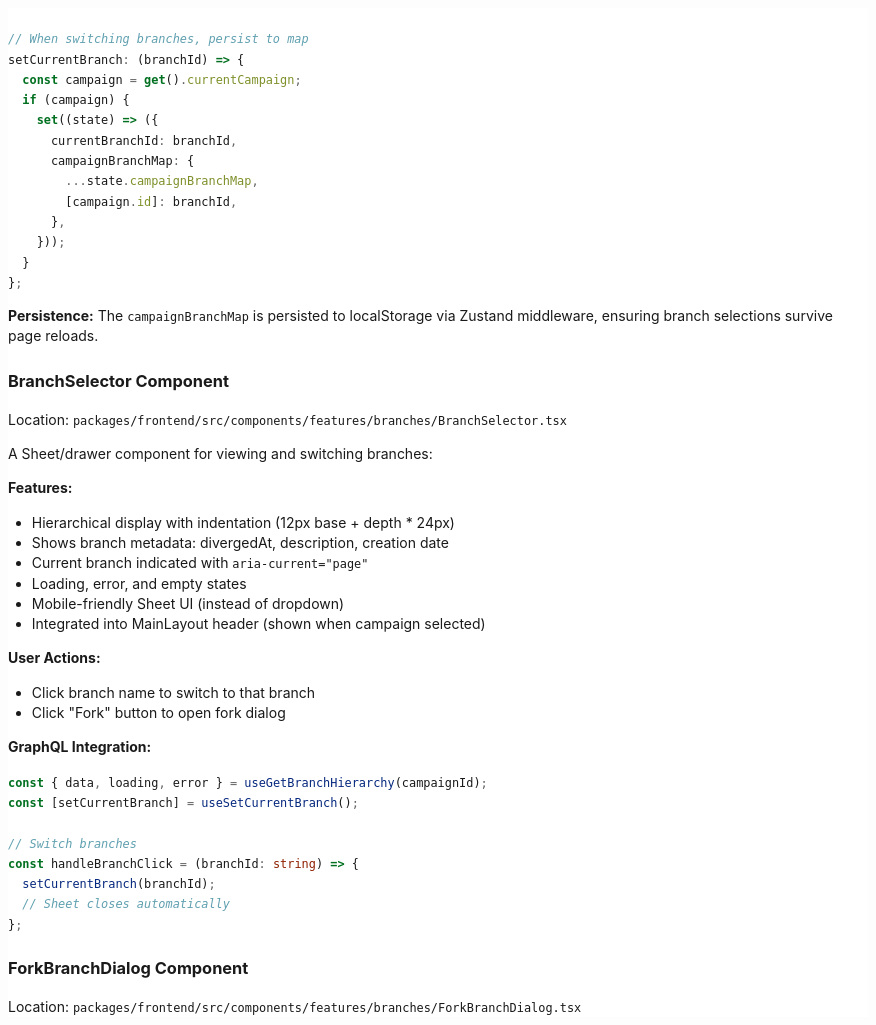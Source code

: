```typescript

// When switching branches, persist to map
setCurrentBranch: (branchId) => {
  const campaign = get().currentCampaign;
  if (campaign) {
    set((state) => ({
      currentBranchId: branchId,
      campaignBranchMap: {
        ...state.campaignBranchMap,
        [campaign.id]: branchId,
      },
    }));
  }
};
```

**Persistence:** The `campaignBranchMap` is persisted to localStorage via Zustand middleware, ensuring branch selections survive page reloads.

### BranchSelector Component

Location: `packages/frontend/src/components/features/branches/BranchSelector.tsx`

A Sheet/drawer component for viewing and switching branches:

**Features:**

- Hierarchical display with indentation (12px base + depth \* 24px)
- Shows branch metadata: divergedAt, description, creation date
- Current branch indicated with `aria-current="page"`
- Loading, error, and empty states
- Mobile-friendly Sheet UI (instead of dropdown)
- Integrated into MainLayout header (shown when campaign selected)

**User Actions:**

- Click branch name to switch to that branch
- Click "Fork" button to open fork dialog

**GraphQL Integration:**

```typescript
const { data, loading, error } = useGetBranchHierarchy(campaignId);
const [setCurrentBranch] = useSetCurrentBranch();

// Switch branches
const handleBranchClick = (branchId: string) => {
  setCurrentBranch(branchId);
  // Sheet closes automatically
};
```

### ForkBranchDialog Component

Location: `packages/frontend/src/components/features/branches/ForkBranchDialog.tsx`
